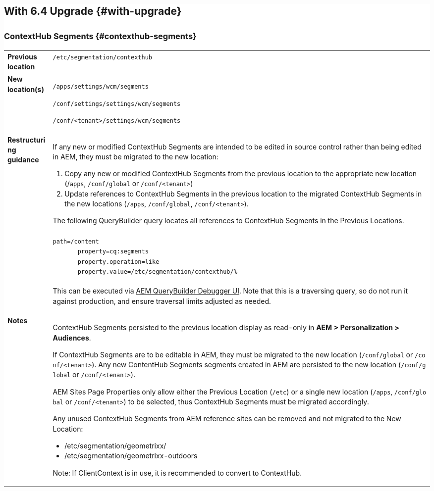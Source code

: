 ## With 6.4 Upgrade {#with-upgrade}

### ContextHub Segments {#contexthub-segments}

<table> 
 <tbody>
  <tr>
   <td><strong>Previous location</strong></td> 
   <td><code>/etc/segmentation/contexthub</code></td> 
  </tr>
  <tr>
   <td><strong>New location(s)</strong></td> 
   <td><p><code>/apps/settings/wcm/segments</code><br /> </p> <p><code>/conf/settings/settings/wcm/segments</code><br /> </p> <p><code>/conf/&lt;tenant&gt;/settings/wcm/segments</code></p> </td> 
  </tr>
  <tr>
   <td><strong>Restructuring guidance</strong></td> 
   <td><p>If any new or modified ContextHub Segments are intended to be edited in source control rather than being edited in AEM, they must be migrated to the new location:</p> 
    <ol> 
     <li>Copy any new or modified ContextHub Segments from the previous location to the appropriate new location (/<code>apps</code>, <code>/conf/global</code> or <code>/conf/&lt;tenant&gt;</code>)</li> 
     <li>Update references to ContextHub Segments in the previous location to the migrated ContextHub Segments in the new locations (<code>/apps</code>, <code>/conf/global</code>, <code>/conf/&lt;tenant&gt;</code>).</li> 
    </ol> <p>The following QueryBuilder query locates all references to ContextHub Segments in the Previous Locations.<br /> <br /> <code class="code">path=/content
       property=cq:segments
       property.operation=like
       property.value=/etc/segmentation/contexthub/%</code><br /> <br /> This can be executed via <a href="/help/sites-developing/querybuilder-api.md" target="_blank">AEM QueryBuilder Debugger UI</a>. Note that this is a traversing query, so do not run it against production, and ensure traversal limits adjusted as needed.</p> </td> 
  </tr>
  <tr>
   <td><strong>Notes</strong></td> 
   <td><p>ContextHub Segments persisted to the previous location display as read-only in <strong>AEM &gt; Personalization &gt; Audiences</strong>.</p> <p>If ContextHub Segments are to be editable in AEM, they must be migrated to the new location (<code>/conf/global</code> or <code>/conf/&lt;tenant&gt;</code>). Any new ContentHub Segments segments created in AEM are persisted to the new location (<code>/conf/global</code> or <code>/conf/&lt;tenant&gt;</code>).</p> <p>AEM Sites Page Properties only allow either the Previous Location (<code>/etc</code>) or a single new location (<code>/apps</code>, <code>/conf/global</code> or <code>/conf/&lt;tenant&gt;</code>) to be selected, thus ContextHub Segments must be migrated accordingly.</p> <p>Any unused ContextHub Segments from AEM reference sites can be removed and not migrated to the New Location:</p> 
    <ul> 
     <li>/etc/segmentation/geometrixx/</li> 
     <li>/etc/segmentation/geometrixx-outdoors</li> 
    </ul> <p>Note: If ClientContext is in use, it is recommended to convert to ContextHub.</p> </td> 
  </tr>
 </tbody>
</table>
